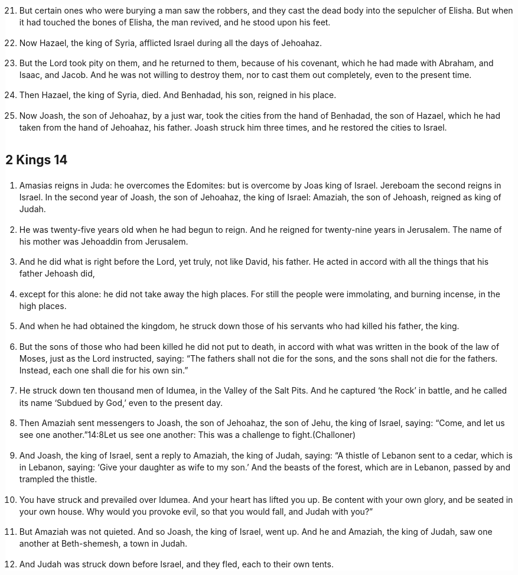 21. But certain ones who were burying a man saw the robbers, and they cast the dead body into the sepulcher of Elisha. But when it had touched the bones of Elisha, the man revived, and he stood upon his feet. 

22. Now Hazael, the king of Syria, afflicted Israel during all the days of Jehoahaz.

23. But the Lord took pity on them, and he returned to them, because of his covenant, which he had made with Abraham, and Isaac, and Jacob. And he was not willing to destroy them, nor to cast them out completely, even to the present time.

24. Then Hazael, the king of Syria, died. And Benhadad, his son, reigned in his place.

25. Now Joash, the son of Jehoahaz, by a just war, took the cities from the hand of Benhadad, the son of Hazael, which he had taken from the hand of Jehoahaz, his father. Joash struck him three times, and he restored the cities to Israel. 

## 2 Kings 14

1. Amasias reigns in Juda: he overcomes the Edomites: but is overcome by Joas king of Israel. Jereboam the second reigns in Israel.  In the second year of Joash, the son of Jehoahaz, the king of Israel: Amaziah, the son of Jehoash, reigned as king of Judah.

2. He was twenty-five years old when he had begun to reign. And he reigned for twenty-nine years in Jerusalem. The name of his mother was Jehoaddin from Jerusalem.

3. And he did what is right before the Lord, yet truly, not like David, his father. He acted in accord with all the things that his father Jehoash did,

4. except for this alone: he did not take away the high places. For still the people were immolating, and burning incense, in the high places.

5. And when he had obtained the kingdom, he struck down those of his servants who had killed his father, the king.

6. But the sons of those who had been killed he did not put to death, in accord with what was written in the book of the law of Moses, just as the Lord instructed, saying: “The fathers shall not die for the sons, and the sons shall not die for the fathers. Instead, each one shall die for his own sin.”

7. He struck down ten thousand men of Idumea, in the Valley of the Salt Pits. And he captured ‘the Rock’ in battle, and he called its name ‘Subdued by God,’ even to the present day. 

8. Then Amaziah sent messengers to Joash, the son of Jehoahaz, the son of Jehu, the king of Israel, saying: “Come, and let us see one another.”14:8Let us see one another: This was a challenge to fight.(Challoner)

9. And Joash, the king of Israel, sent a reply to Amaziah, the king of Judah, saying: “A thistle of Lebanon sent to a cedar, which is in Lebanon, saying: ‘Give your daughter as wife to my son.’ And the beasts of the forest, which are in Lebanon, passed by and trampled the thistle.

10. You have struck and prevailed over Idumea. And your heart has lifted you up. Be content with your own glory, and be seated in your own house. Why would you provoke evil, so that you would fall, and Judah with you?”

11. But Amaziah was not quieted. And so Joash, the king of Israel, went up. And he and Amaziah, the king of Judah, saw one another at Beth-shemesh, a town in Judah.

12. And Judah was struck down before Israel, and they fled, each to their own tents.

